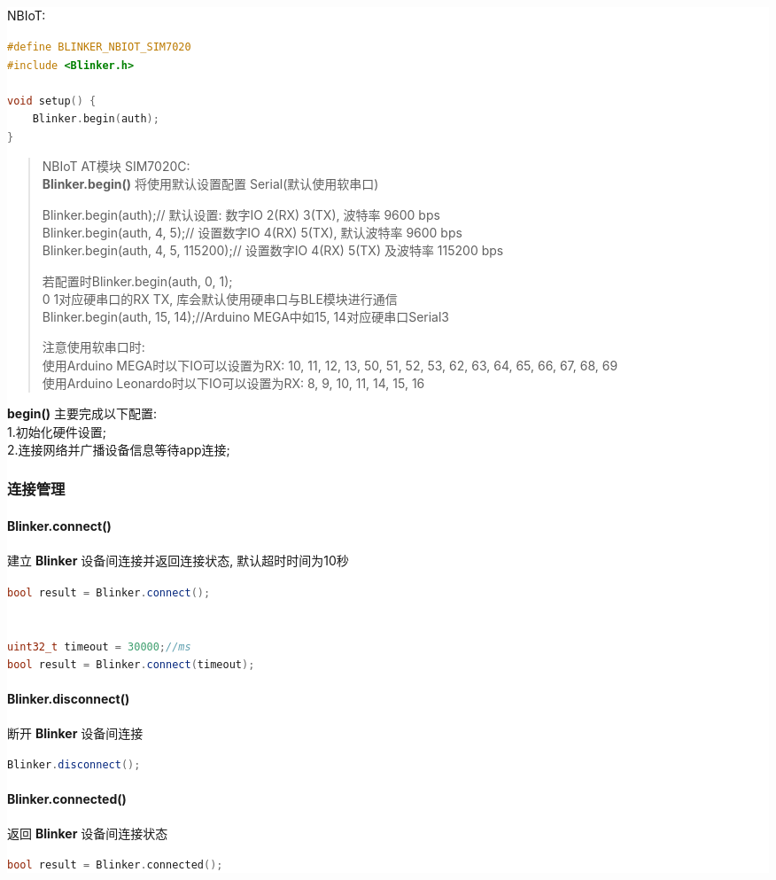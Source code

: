 NBIoT:
```cpp
#define BLINKER_NBIOT_SIM7020  
#include <Blinker.h>  
  
void setup() {  
    Blinker.begin(auth);  
}
```  

>NBIoT AT模块 SIM7020C:  
>**Blinker.begin()** 将使用默认设置配置 Serial(默认使用软串口)   
>  
>Blinker.begin(auth);// 默认设置: 数字IO 2(RX) 3(TX), 波特率 9600 bps  
>Blinker.begin(auth, 4, 5);// 设置数字IO 4(RX) 5(TX), 默认波特率 9600 bps  
>Blinker.begin(auth, 4, 5, 115200);// 设置数字IO 4(RX) 5(TX) 及波特率 115200 bps  
>  
>若配置时Blinker.begin(auth, 0, 1);  
>0 1对应硬串口的RX TX, 库会默认使用硬串口与BLE模块进行通信  
>Blinker.begin(auth, 15, 14);//Arduino MEGA中如15, 14对应硬串口Serial3  
>  
>注意使用软串口时:  
>使用Arduino MEGA时以下IO可以设置为RX: 10, 11, 12, 13, 50, 51, 52, 53, 62, 63, 64, 65, 66, 67, 68, 69  
>使用Arduino Leonardo时以下IO可以设置为RX: 8, 9, 10, 11, 14, 15, 16  
  

**begin()** 主要完成以下配置:  
1.初始化硬件设置;  
2.连接网络并广播设备信息等待app连接;

### 连接管理

#### Blinker.connect()

建立 **Blinker** 设备间连接并返回连接状态, 默认超时时间为10秒
```cpp
bool result = Blinker.connect();  
  

uint32_t timeout = 30000;//ms  
bool result = Blinker.connect(timeout);
```

#### Blinker.disconnect()

断开 **Blinker** 设备间连接

``` cpp
Blinker.disconnect();
```

#### Blinker.connected()

返回 **Blinker** 设备间连接状态

``` cpp
bool result = Blinker.connected();
```
